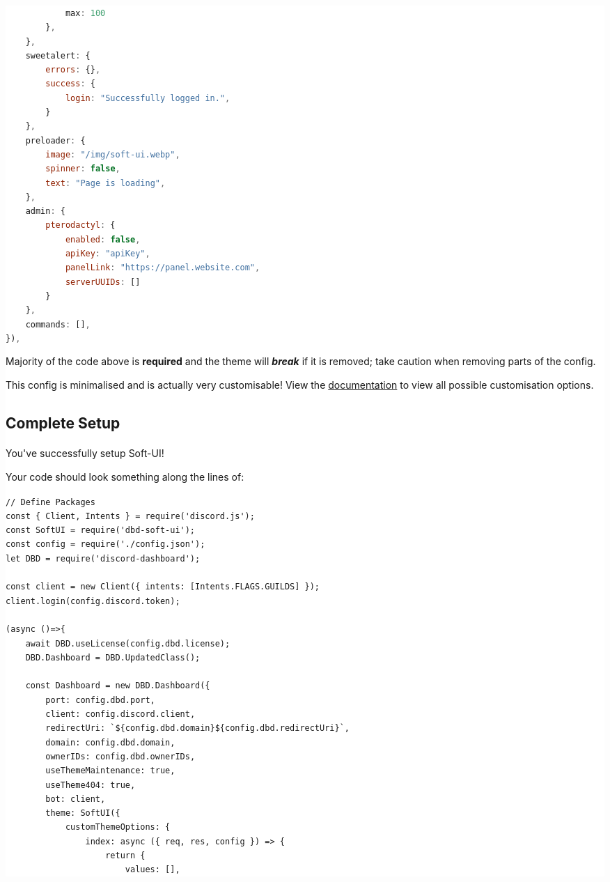 ```js
            max: 100
        },
    },
    sweetalert: {
        errors: {},
        success: {
            login: "Successfully logged in.",
        }
    },
    preloader: {
        image: "/img/soft-ui.webp",
        spinner: false,
        text: "Page is loading",
    },
    admin: {
        pterodactyl: {
            enabled: false,
            apiKey: "apiKey",
            panelLink: "https://panel.website.com",
            serverUUIDs: []
        }
    },
    commands: [],
}),
```
Majority of the code above is __**required**__ and the theme will __*break*__ if it is removed; take caution when removing parts of the config.<br>

This config is minimalised and is actually very customisable! View the [documentation]() to view all possible customisation options.

## Complete Setup
You've successfully setup Soft-UI!

Your code should look something along the lines of:
```js{3,23-83}
// Define Packages
const { Client, Intents } = require('discord.js');
const SoftUI = require('dbd-soft-ui');
const config = require('./config.json');
let DBD = require('discord-dashboard');

const client = new Client({ intents: [Intents.FLAGS.GUILDS] });
client.login(config.discord.token);

(async ()=>{
    await DBD.useLicense(config.dbd.license);
    DBD.Dashboard = DBD.UpdatedClass();

    const Dashboard = new DBD.Dashboard({
        port: config.dbd.port,
        client: config.discord.client,
        redirectUri: `${config.dbd.domain}${config.dbd.redirectUri}`,
        domain: config.dbd.domain,
        ownerIDs: config.dbd.ownerIDs,
        useThemeMaintenance: true,
        useTheme404: true,
        bot: client,
        theme: SoftUI({
            customThemeOptions: {
                index: async ({ req, res, config }) => {
                    return {
                        values: [],
```